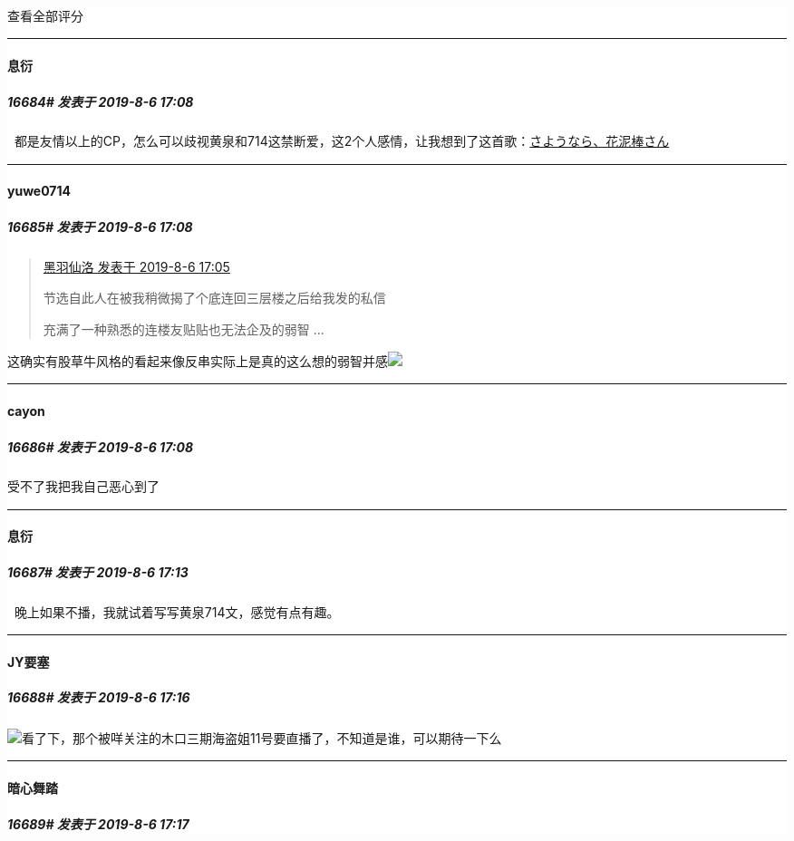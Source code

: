 
查看全部评分


*****

####  息衍  
##### 16684#       发表于 2019-8-6 17:08


  都是友情以上的CP，怎么可以歧视黄泉和714这禁断爱，这2个人感情，让我想到了这首歌：[さようなら、花泥棒さん](https://www.bilibili.com/video/av50976085)


*****

####  yuwe0714  
##### 16685#       发表于 2019-8-6 17:08


<blockquote><a href="httphttps://bbs.saraba1st.com/2b/forum.php?mod=redirect&amp;goto=findpost&amp;pid=44814162&amp;ptid=1848341" target="_blank">黑羽仙洛 发表于 2019-8-6 17:05</a>

节选自此人在被我稍微揭了个底连回三层楼之后给我发的私信


充满了一种熟悉的连楼友贴贴也无法企及的弱智 ...</blockquote>
这确实有股草牛风格的看起来像反串实际上是真的这么想的弱智并感<img src="https://static.saraba1st.com/image/smiley/face2017/067.png" referrerpolicy="no-referrer">


*****

####  cayon  
##### 16686#       发表于 2019-8-6 17:08


受不了我把我自己恶心到了


*****

####  息衍  
##### 16687#       发表于 2019-8-6 17:13


  晚上如果不播，我就试着写写黄泉714文，感觉有点有趣。


*****

####  JY要塞  
##### 16688#       发表于 2019-8-6 17:16


<img src="https://static.saraba1st.com/image/smiley/face2017/067.png" referrerpolicy="no-referrer">看了下，那个被咩关注的木口三期海盗姐11号要直播了，不知道是谁，可以期待一下么


*****

####  暗心舞踏  
##### 16689#       发表于 2019-8-6 17:17
